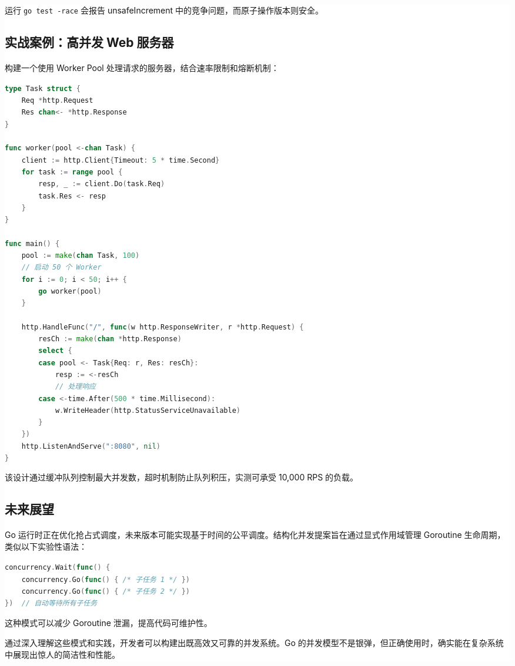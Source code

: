 运行 `go test -race` 会报告 unsafeIncrement 中的竞争问题，而原子操作版本则安全。

## 实战案例：高并发 Web 服务器

构建一个使用 Worker Pool 处理请求的服务器，结合速率限制和熔断机制：

```go
type Task struct {
    Req *http.Request
    Res chan<- *http.Response
}

func worker(pool <-chan Task) {
    client := http.Client{Timeout: 5 * time.Second}
    for task := range pool {
        resp, _ := client.Do(task.Req)
        task.Res <- resp
    }
}

func main() {
    pool := make(chan Task, 100)
    // 启动 50 个 Worker
    for i := 0; i < 50; i++ {
        go worker(pool)
    }

    http.HandleFunc("/", func(w http.ResponseWriter, r *http.Request) {
        resCh := make(chan *http.Response)
        select {
        case pool <- Task{Req: r, Res: resCh}:
            resp := <-resCh
            // 处理响应
        case <-time.After(500 * time.Millisecond):
            w.WriteHeader(http.StatusServiceUnavailable)
        }
    })
    http.ListenAndServe(":8080", nil)
}
```

该设计通过缓冲队列控制最大并发数，超时机制防止队列积压，实测可承受 10,000 RPS 的负载。

## 未来展望

Go 运行时正在优化抢占式调度，未来版本可能实现基于时间的公平调度。结构化并发提案旨在通过显式作用域管理 Goroutine 生命周期，类似以下实验性语法：

```go
concurrency.Wait(func() {
    concurrency.Go(func() { /* 子任务 1 */ })
    concurrency.Go(func() { /* 子任务 2 */ })
})  // 自动等待所有子任务
```

这种模式可以减少 Goroutine 泄漏，提高代码可维护性。

通过深入理解这些模式和实践，开发者可以构建出既高效又可靠的并发系统。Go 的并发模型不是银弹，但正确使用时，确实能在复杂系统中展现出惊人的简洁性和性能。
